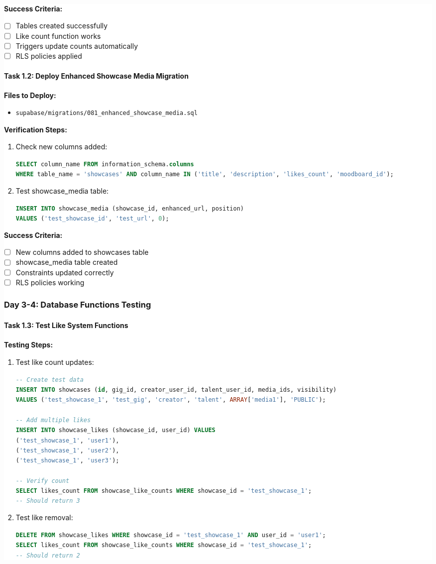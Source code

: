 **Success Criteria:**
- [ ] Tables created successfully
- [ ] Like count function works
- [ ] Triggers update counts automatically
- [ ] RLS policies applied

#### **Task 1.2: Deploy Enhanced Showcase Media Migration**

**Files to Deploy:**
- `supabase/migrations/081_enhanced_showcase_media.sql`

**Verification Steps:**
1. Check new columns added:
   ```sql
   SELECT column_name FROM information_schema.columns 
   WHERE table_name = 'showcases' AND column_name IN ('title', 'description', 'likes_count', 'moodboard_id');
   ```

2. Test showcase_media table:
   ```sql
   INSERT INTO showcase_media (showcase_id, enhanced_url, position) 
   VALUES ('test_showcase_id', 'test_url', 0);
   ```

**Success Criteria:**
- [ ] New columns added to showcases table
- [ ] showcase_media table created
- [ ] Constraints updated correctly
- [ ] RLS policies working

### **Day 3-4: Database Functions Testing**

#### **Task 1.3: Test Like System Functions**

**Testing Steps:**
1. Test like count updates:
   ```sql
   -- Create test data
   INSERT INTO showcases (id, gig_id, creator_user_id, talent_user_id, media_ids, visibility) 
   VALUES ('test_showcase_1', 'test_gig', 'creator', 'talent', ARRAY['media1'], 'PUBLIC');
   
   -- Add multiple likes
   INSERT INTO showcase_likes (showcase_id, user_id) VALUES 
   ('test_showcase_1', 'user1'),
   ('test_showcase_1', 'user2'),
   ('test_showcase_1', 'user3');
   
   -- Verify count
   SELECT likes_count FROM showcase_like_counts WHERE showcase_id = 'test_showcase_1';
   -- Should return 3
   ```

2. Test like removal:
   ```sql
   DELETE FROM showcase_likes WHERE showcase_id = 'test_showcase_1' AND user_id = 'user1';
   SELECT likes_count FROM showcase_like_counts WHERE showcase_id = 'test_showcase_1';
   -- Should return 2
   ```
